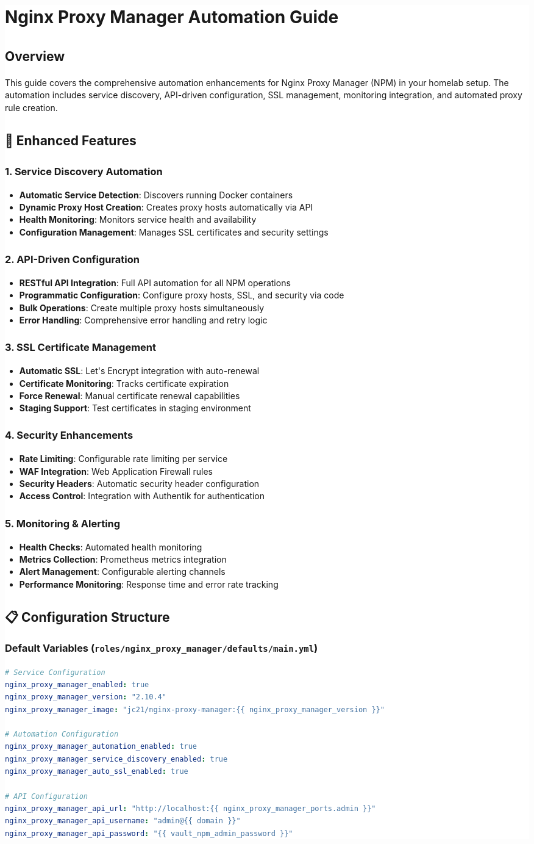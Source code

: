 # Nginx Proxy Manager Automation Guide

## Overview

This guide covers the comprehensive automation enhancements for Nginx Proxy Manager (NPM) in your homelab setup. The automation includes service discovery, API-driven configuration, SSL management, monitoring integration, and automated proxy rule creation.

## 🚀 **Enhanced Features**

### **1. Service Discovery Automation**
- **Automatic Service Detection**: Discovers running Docker containers
- **Dynamic Proxy Host Creation**: Creates proxy hosts automatically via API
- **Health Monitoring**: Monitors service health and availability
- **Configuration Management**: Manages SSL certificates and security settings

### **2. API-Driven Configuration**
- **RESTful API Integration**: Full API automation for all NPM operations
- **Programmatic Configuration**: Configure proxy hosts, SSL, and security via code
- **Bulk Operations**: Create multiple proxy hosts simultaneously
- **Error Handling**: Comprehensive error handling and retry logic

### **3. SSL Certificate Management**
- **Automatic SSL**: Let's Encrypt integration with auto-renewal
- **Certificate Monitoring**: Tracks certificate expiration
- **Force Renewal**: Manual certificate renewal capabilities
- **Staging Support**: Test certificates in staging environment

### **4. Security Enhancements**
- **Rate Limiting**: Configurable rate limiting per service
- **WAF Integration**: Web Application Firewall rules
- **Security Headers**: Automatic security header configuration
- **Access Control**: Integration with Authentik for authentication

### **5. Monitoring & Alerting**
- **Health Checks**: Automated health monitoring
- **Metrics Collection**: Prometheus metrics integration
- **Alert Management**: Configurable alerting channels
- **Performance Monitoring**: Response time and error rate tracking

## 📋 **Configuration Structure**

### **Default Variables (`roles/nginx_proxy_manager/defaults/main.yml`)**
```yaml
# Service Configuration
nginx_proxy_manager_enabled: true
nginx_proxy_manager_version: "2.10.4"
nginx_proxy_manager_image: "jc21/nginx-proxy-manager:{{ nginx_proxy_manager_version }}"

# Automation Configuration
nginx_proxy_manager_automation_enabled: true
nginx_proxy_manager_service_discovery_enabled: true
nginx_proxy_manager_auto_ssl_enabled: true

# API Configuration
nginx_proxy_manager_api_url: "http://localhost:{{ nginx_proxy_manager_ports.admin }}"
nginx_proxy_manager_api_username: "admin@{{ domain }}"
nginx_proxy_manager_api_password: "{{ vault_npm_admin_password }}"
```